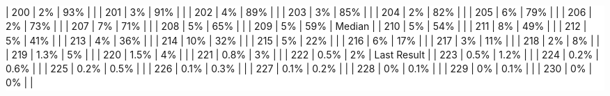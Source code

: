 | 200 | 2% | 93% |  |
| 201 | 3% | 91% |  |
| 202 | 4% | 89% |  |
| 203 | 3% | 85% |  |
| 204 | 2% | 82% |  |
| 205 | 6% | 79% |  |
| 206 | 2% | 73% |  |
| 207 | 7% | 71% |  |
| 208 | 5% | 65% |  |
| 209 | 5% | 59% | Median |
| 210 | 5% | 54% |  |
| 211 | 8% | 49% |  |
| 212 | 5% | 41% |  |
| 213 | 4% | 36% |  |
| 214 | 10% | 32% |  |
| 215 | 5% | 22% |  |
| 216 | 6% | 17% |  |
| 217 | 3% | 11% |  |
| 218 | 2% | 8% |  |
| 219 | 1.3% | 5% |  |
| 220 | 1.5% | 4% |  |
| 221 | 0.8% | 3% |  |
| 222 | 0.5% | 2% | Last Result |
| 223 | 0.5% | 1.2% |  |
| 224 | 0.2% | 0.6% |  |
| 225 | 0.2% | 0.5% |  |
| 226 | 0.1% | 0.3% |  |
| 227 | 0.1% | 0.2% |  |
| 228 | 0% | 0.1% |  |
| 229 | 0% | 0.1% |  |
| 230 | 0% | 0% |  |
